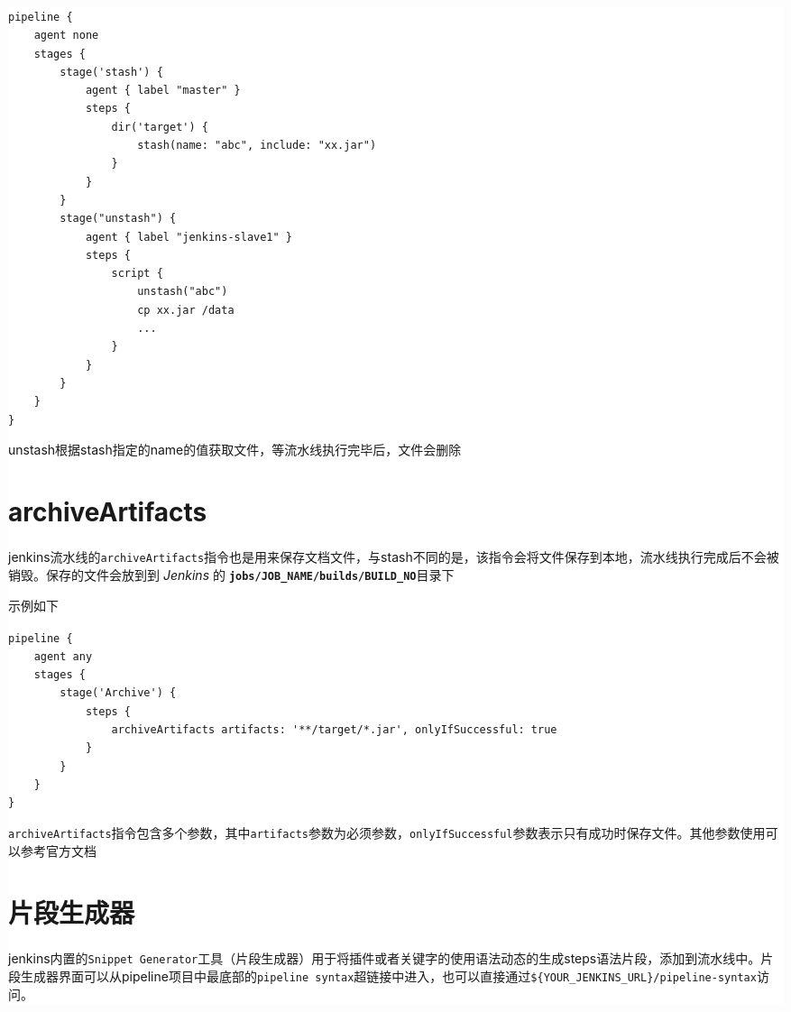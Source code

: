 <pre><code>pipeline {
    agent none
    stages {
        stage('stash') {
            agent { label &quot;master&quot; }
            steps {
                dir('target') {
                    stash(name: &quot;abc&quot;, include: &quot;xx.jar&quot;)
                }
            }
        }
        stage(&quot;unstash&quot;) {
            agent { label &quot;jenkins-slave1&quot; }
            steps {
                script {
                    unstash(&quot;abc&quot;)
                    cp xx.jar /data
                    ...
                }
            }
        }
    }
}
</code></pre>

<p>unstash根据stash指定的name的值获取文件，等流水线执行完毕后，文件会删除</p>

<h1 id="archiveartifacts">archiveArtifacts</h1>

<p>jenkins流水线的<code>archiveArtifacts</code>指令也是用来保存文档文件，与stash不同的是，该指令会将文件保存到本地，流水线执行完成后不会被销毁。保存的文件会放到到 <em>Jenkins</em> 的 <strong><code>jobs/JOB_NAME/builds/BUILD_NO</code></strong>目录下</p>

<p>示例如下</p>

<pre><code>pipeline {
    agent any
    stages {
        stage('Archive') {
            steps {
                archiveArtifacts artifacts: '**/target/*.jar', onlyIfSuccessful: true 
            }
        }
    }
}
</code></pre>

<p><code>archiveArtifacts</code>指令包含多个参数，其中<code>artifacts</code>参数为必须参数，<code>onlyIfSuccessful</code>参数表示只有成功时保存文件。其他参数使用可以参考官方文档</p>

<h1 id="片段生成器">片段生成器</h1>

<p>jenkins内置的<code>Snippet Generator</code>工具（片段生成器）用于将插件或者关键字的使用语法动态的生成steps语法片段，添加到流水线中。片段生成器界面可以从pipeline项目中最底部的<code>pipeline syntax</code>超链接中进入，也可以直接通过<code>${YOUR_JENKINS_URL}/pipeline-syntax</code>访问。</p>
